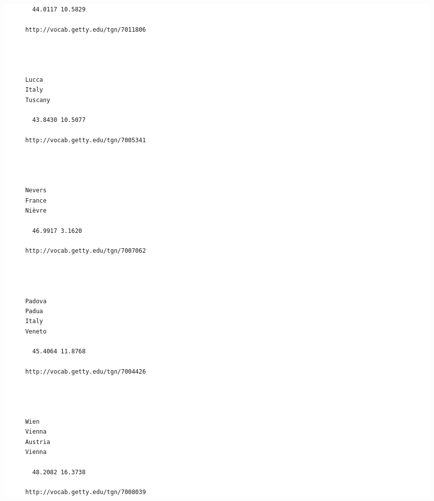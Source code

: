             44.0117 10.5829
          
          http://vocab.getty.edu/tgn/7011806
        

        
        
          Lucca
          Italy
          Tuscany
          
            43.8430 10.5077
          
          http://vocab.getty.edu/tgn/7005341
        

        
        
          Nevers
          France
          Nièvre
          
            46.9917 3.1620
          
          http://vocab.getty.edu/tgn/7007062
        

        
        
          Padova
          Padua
          Italy
          Veneto
          
            45.4064 11.8768
          
          http://vocab.getty.edu/tgn/7004426
        

        
        
          Wien
          Vienna
          Austria
          Vienna
          
            48.2082 16.3738
          
          http://vocab.getty.edu/tgn/7008039
        
      
    
  